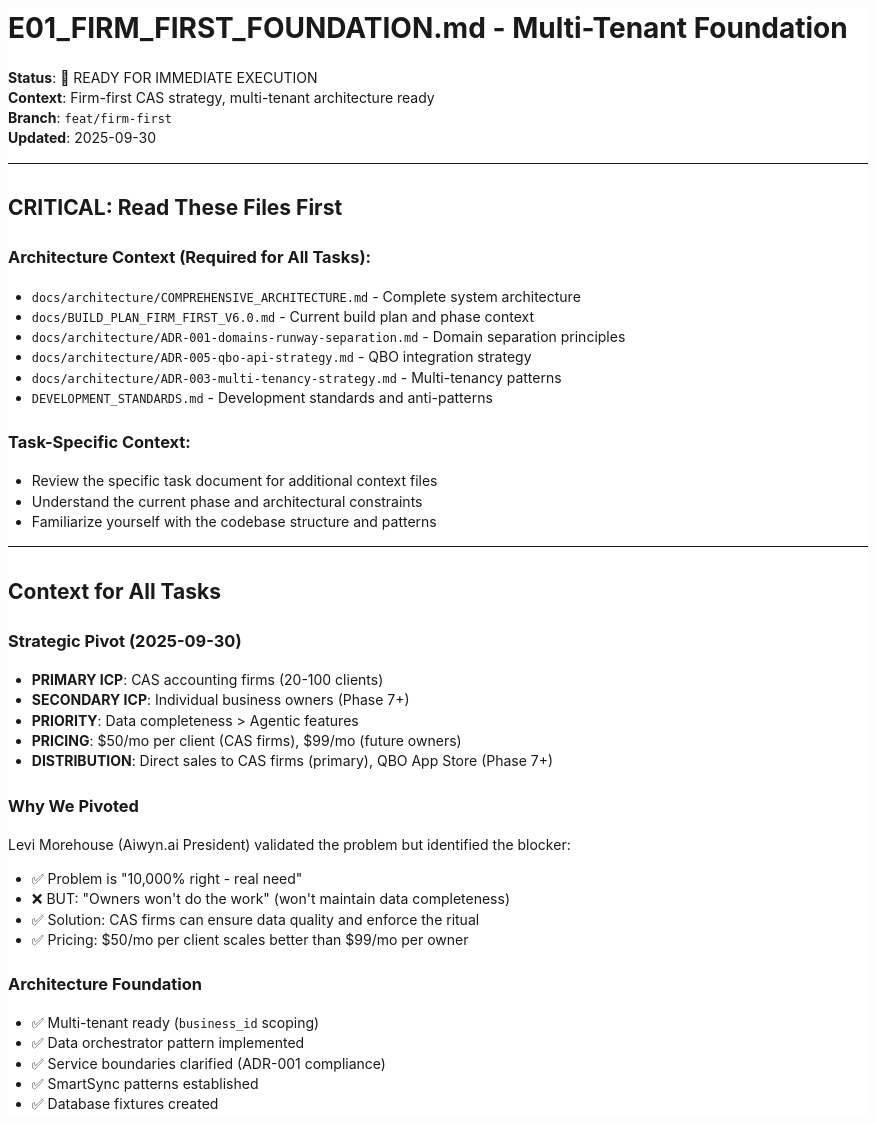 # E01_FIRM_FIRST_FOUNDATION.md - Multi-Tenant Foundation

**Status**: 🚀 READY FOR IMMEDIATE EXECUTION  
**Context**: Firm-first CAS strategy, multi-tenant architecture ready  
**Branch**: `feat/firm-first`  
**Updated**: 2025-09-30

---

## **CRITICAL: Read These Files First**

### **Architecture Context (Required for All Tasks):**
- `docs/architecture/COMPREHENSIVE_ARCHITECTURE.md` - Complete system architecture
- `docs/BUILD_PLAN_FIRM_FIRST_V6.0.md` - Current build plan and phase context
- `docs/architecture/ADR-001-domains-runway-separation.md` - Domain separation principles
- `docs/architecture/ADR-005-qbo-api-strategy.md` - QBO integration strategy
- `docs/architecture/ADR-003-multi-tenancy-strategy.md` - Multi-tenancy patterns
- `DEVELOPMENT_STANDARDS.md` - Development standards and anti-patterns

### **Task-Specific Context:**
- Review the specific task document for additional context files
- Understand the current phase and architectural constraints
- Familiarize yourself with the codebase structure and patterns

---

## **Context for All Tasks**

### **Strategic Pivot (2025-09-30)**
- **PRIMARY ICP**: CAS accounting firms (20-100 clients) 
- **SECONDARY ICP**: Individual business owners (Phase 7+)
- **PRIORITY**: Data completeness > Agentic features
- **PRICING**: $50/mo per client (CAS firms), $99/mo (future owners)
- **DISTRIBUTION**: Direct sales to CAS firms (primary), QBO App Store (Phase 7+)

### **Why We Pivoted**
Levi Morehouse (Aiwyn.ai President) validated the problem but identified the blocker:
- ✅ Problem is "10,000% right - real need"  
- ❌ BUT: "Owners won't do the work" (won't maintain data completeness)
- ✅ Solution: CAS firms can ensure data quality and enforce the ritual
- ✅ Pricing: $50/mo per client scales better than $99/mo per owner

### **Architecture Foundation**
- ✅ Multi-tenant ready (`business_id` scoping)
- ✅ Data orchestrator pattern implemented
- ✅ Service boundaries clarified (ADR-001 compliance)
- ✅ SmartSync patterns established
- ✅ Database fixtures created
